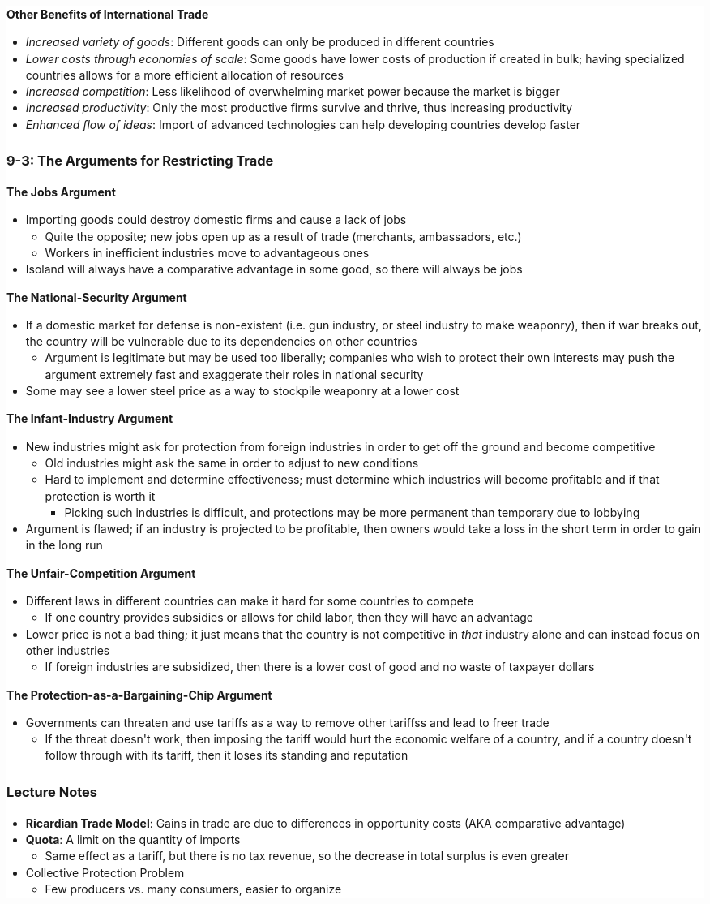 **Other Benefits of International Trade**
- *Increased variety of goods*: Different goods can only be produced in different countries
- *Lower costs through economies of scale*: Some goods have lower costs of production if created in bulk; having specialized countries allows for a more efficient allocation of resources
- *Increased competition*: Less likelihood of overwhelming market power because the market is bigger
- *Increased productivity*: Only the most productive firms survive and thrive, thus increasing productivity
- *Enhanced flow of ideas*: Import of advanced technologies can help developing countries develop faster

### 9-3: The Arguments for Restricting Trade

**The Jobs Argument**
- Importing goods could destroy domestic firms and cause a lack of jobs
    - Quite the opposite; new jobs open up as a result of trade (merchants, ambassadors, etc.)
    - Workers in inefficient industries move to advantageous ones
- Isoland will always have a comparative advantage in some good, so there will always be jobs

**The National-Security Argument**
- If a domestic market for defense is non-existent (i.e. gun industry, or steel industry to make weaponry), then if war breaks out, the country will be vulnerable due to its dependencies on other countries
    - Argument is legitimate but may be used too liberally; companies who wish to protect their own interests may push the argument extremely fast and exaggerate their roles in national security
- Some may see a lower steel price as a way to stockpile weaponry at a lower cost

**The Infant-Industry Argument**
- New industries might ask for protection from foreign industries in order to get off the ground and become competitive
    - Old industries might ask the same in order to adjust to new conditions
    - Hard to implement and determine effectiveness; must determine which industries will become profitable and if that protection is worth it
        - Picking such industries is difficult, and protections may be more permanent than temporary due to lobbying
- Argument is flawed; if an industry is projected to be profitable, then owners would take a loss in the short term in order to gain in the long run

**The Unfair-Competition Argument**
- Different laws in different countries can make it hard for some countries to compete
    - If one country provides subsidies or allows for child labor, then they will have an advantage
- Lower price is not a bad thing; it just means that the country is not competitive in *that* industry alone and can instead focus on other industries
    - If foreign industries are subsidized, then there is a lower cost of good and no waste of taxpayer dollars

**The Protection-as-a-Bargaining-Chip Argument**
- Governments can threaten and use tariffs as a way to remove other tariffss and lead to freer trade
    - If the threat doesn't work, then imposing the tariff would hurt the economic welfare of a country, and if a country doesn't follow through with its tariff, then it loses its standing and reputation

### Lecture Notes
- **Ricardian Trade Model**: Gains in trade are due to differences in opportunity costs (AKA comparative advantage)
- **Quota**: A limit on the quantity of imports
    - Same effect as a tariff, but there is no tax revenue, so the decrease in total surplus is even greater
- Collective Protection Problem
    - Few producers vs. many consumers, easier to organize